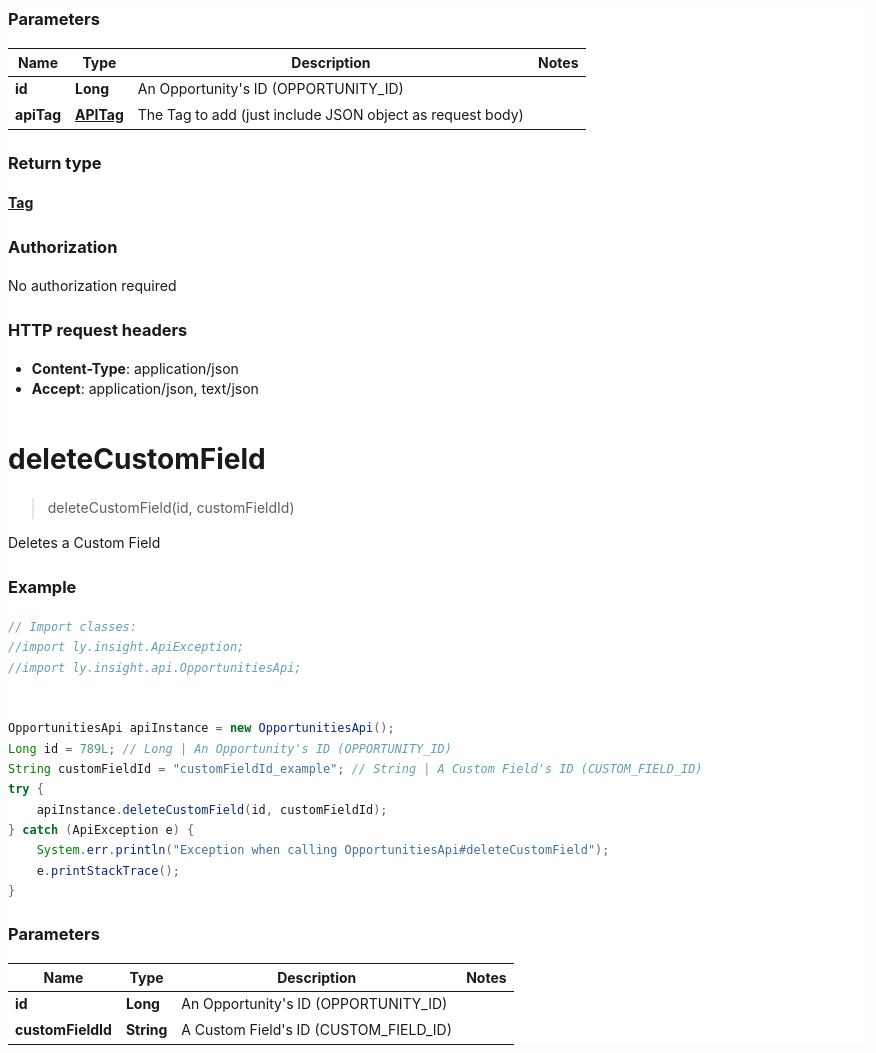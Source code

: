 ### Parameters

Name | Type | Description  | Notes
------------- | ------------- | ------------- | -------------
 **id** | **Long**| An Opportunity&#39;s ID (OPPORTUNITY_ID) |
 **apiTag** | [**APITag**](APITag.md)| The Tag to add (just include JSON object as request body) |

### Return type

[**Tag**](Tag.md)

### Authorization

No authorization required

### HTTP request headers

 - **Content-Type**: application/json
 - **Accept**: application/json, text/json

<a name="deleteCustomField"></a>
# **deleteCustomField**
> deleteCustomField(id, customFieldId)

Deletes a Custom Field

### Example
```java
// Import classes:
//import ly.insight.ApiException;
//import ly.insight.api.OpportunitiesApi;


OpportunitiesApi apiInstance = new OpportunitiesApi();
Long id = 789L; // Long | An Opportunity's ID (OPPORTUNITY_ID)
String customFieldId = "customFieldId_example"; // String | A Custom Field's ID (CUSTOM_FIELD_ID)
try {
    apiInstance.deleteCustomField(id, customFieldId);
} catch (ApiException e) {
    System.err.println("Exception when calling OpportunitiesApi#deleteCustomField");
    e.printStackTrace();
}
```

### Parameters

Name | Type | Description  | Notes
------------- | ------------- | ------------- | -------------
 **id** | **Long**| An Opportunity&#39;s ID (OPPORTUNITY_ID) |
 **customFieldId** | **String**| A Custom Field&#39;s ID (CUSTOM_FIELD_ID) |
